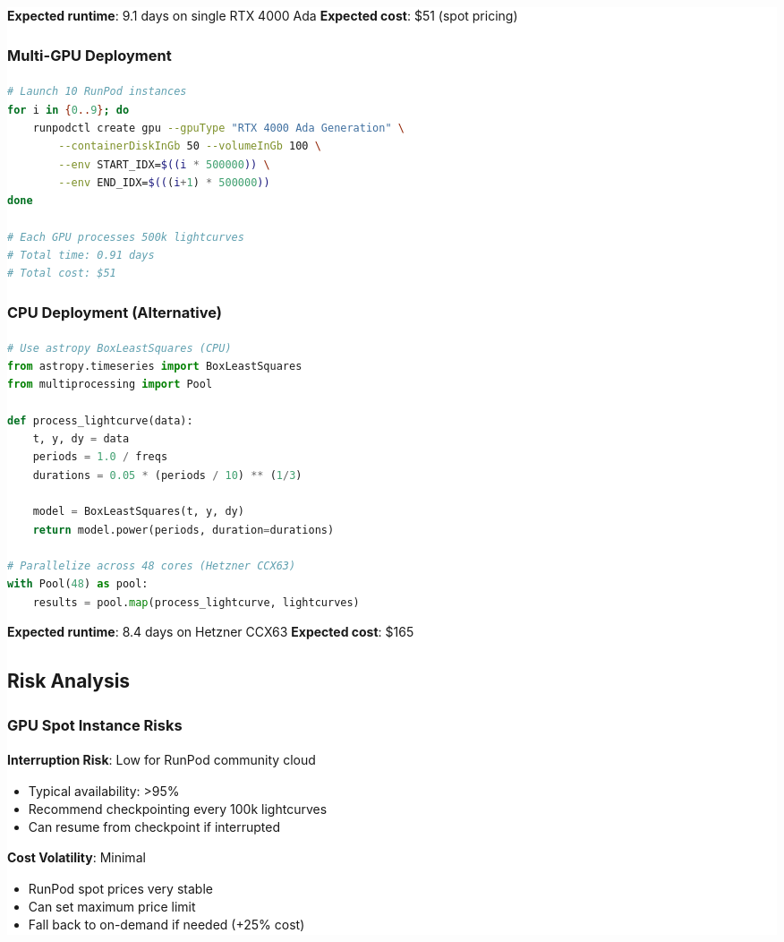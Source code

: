**Expected runtime**: 9.1 days on single RTX 4000 Ada
**Expected cost**: $51 (spot pricing)

### Multi-GPU Deployment

```bash
# Launch 10 RunPod instances
for i in {0..9}; do
    runpodctl create gpu --gpuType "RTX 4000 Ada Generation" \
        --containerDiskInGb 50 --volumeInGb 100 \
        --env START_IDX=$((i * 500000)) \
        --env END_IDX=$(((i+1) * 500000))
done

# Each GPU processes 500k lightcurves
# Total time: 0.91 days
# Total cost: $51
```

### CPU Deployment (Alternative)

```python
# Use astropy BoxLeastSquares (CPU)
from astropy.timeseries import BoxLeastSquares
from multiprocessing import Pool

def process_lightcurve(data):
    t, y, dy = data
    periods = 1.0 / freqs
    durations = 0.05 * (periods / 10) ** (1/3)

    model = BoxLeastSquares(t, y, dy)
    return model.power(periods, duration=durations)

# Parallelize across 48 cores (Hetzner CCX63)
with Pool(48) as pool:
    results = pool.map(process_lightcurve, lightcurves)
```

**Expected runtime**: 8.4 days on Hetzner CCX63
**Expected cost**: $165

## Risk Analysis

### GPU Spot Instance Risks

**Interruption Risk**: Low for RunPod community cloud
- Typical availability: >95%
- Recommend checkpointing every 100k lightcurves
- Can resume from checkpoint if interrupted

**Cost Volatility**: Minimal
- RunPod spot prices very stable
- Can set maximum price limit
- Fall back to on-demand if needed (+25% cost)

